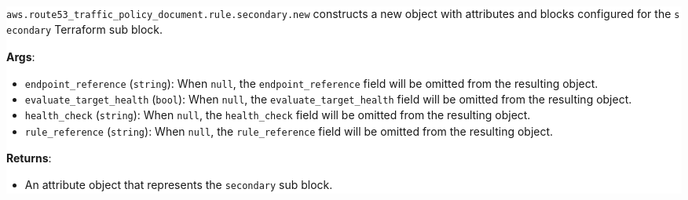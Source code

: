 
`aws.route53_traffic_policy_document.rule.secondary.new` constructs a new object with attributes and blocks configured for the `secondary`
Terraform sub block.



**Args**:
  - `endpoint_reference` (`string`):  When `null`, the `endpoint_reference` field will be omitted from the resulting object.
  - `evaluate_target_health` (`bool`):  When `null`, the `evaluate_target_health` field will be omitted from the resulting object.
  - `health_check` (`string`):  When `null`, the `health_check` field will be omitted from the resulting object.
  - `rule_reference` (`string`):  When `null`, the `rule_reference` field will be omitted from the resulting object.

**Returns**:
  - An attribute object that represents the `secondary` sub block.
